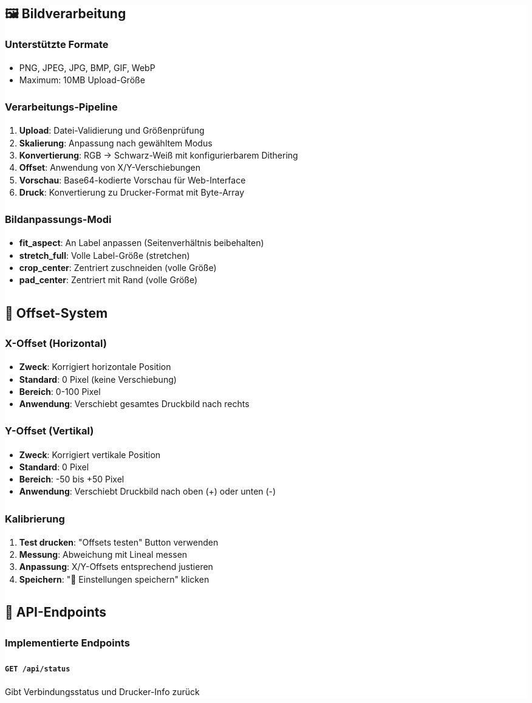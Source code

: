 ## 🖼️ Bildverarbeitung

### Unterstützte Formate
- PNG, JPEG, JPG, BMP, GIF, WebP
- Maximum: 10MB Upload-Größe

### Verarbeitungs-Pipeline
1. **Upload**: Datei-Validierung und Größenprüfung
2. **Skalierung**: Anpassung nach gewähltem Modus
3. **Konvertierung**: RGB → Schwarz-Weiß mit konfigurierbarem Dithering
4. **Offset**: Anwendung von X/Y-Verschiebungen
5. **Vorschau**: Base64-kodierte Vorschau für Web-Interface
6. **Druck**: Konvertierung zu Drucker-Format mit Byte-Array

### Bildanpassungs-Modi
- **fit_aspect**: An Label anpassen (Seitenverhältnis beibehalten)
- **stretch_full**: Volle Label-Größe (stretchen)
- **crop_center**: Zentriert zuschneiden (volle Größe)
- **pad_center**: Zentriert mit Rand (volle Größe)

## 📐 Offset-System

### X-Offset (Horizontal)
- **Zweck**: Korrigiert horizontale Position
- **Standard**: 0 Pixel (keine Verschiebung)
- **Bereich**: 0-100 Pixel
- **Anwendung**: Verschiebt gesamtes Druckbild nach rechts

### Y-Offset (Vertikal)
- **Zweck**: Korrigiert vertikale Position
- **Standard**: 0 Pixel
- **Bereich**: -50 bis +50 Pixel
- **Anwendung**: Verschiebt Druckbild nach oben (+) oder unten (-)

### Kalibrierung
1. **Test drucken**: "Offsets testen" Button verwenden
2. **Messung**: Abweichung mit Lineal messen
3. **Anpassung**: X/Y-Offsets entsprechend justieren
4. **Speichern**: "💾 Einstellungen speichern" klicken

## 🔌 API-Endpoints

### Implementierte Endpoints

#### `GET /api/status`
Gibt Verbindungsstatus und Drucker-Info zurück
